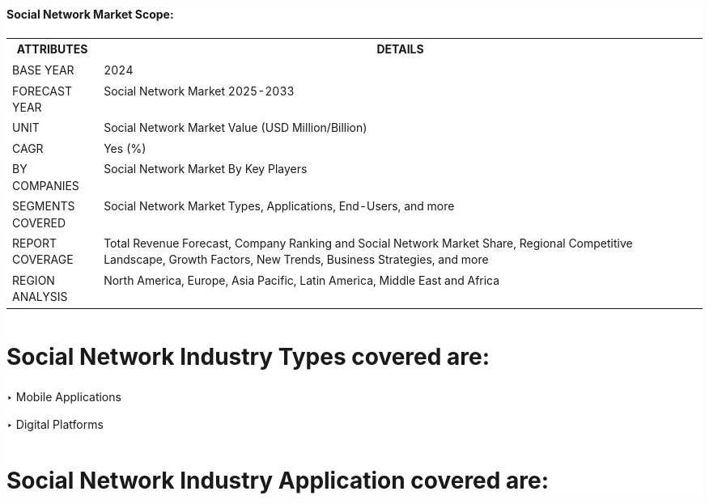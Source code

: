 <h4>Social Network Market Scope:</h4>
<table>
<tr>
<th>ATTRIBUTES</th>
<th>DETAILS</th>
</tr>
<tr>
<td>BASE YEAR</td>
<td>2024</td>
</tr>
<tr>
<td>FORECAST YEAR</td>
<td>Social Network Market 2025-2033</td>
</tr>
<tr>
<td>UNIT</td>
<td>Social Network Market Value (USD Million/Billion)</td>
<tr>
<td>CAGR</td>
<td>Yes (%)</td>
</tr>
</tr>
<tr>
<td>BY COMPANIES</td>
<td>Social Network Market By Key Players</td>
</tr>
<tr>
<td>SEGMENTS COVERED</td>
<td>Social Network Market Types, Applications, End-Users, and more</td>
</tr>
<tr>
<td>REPORT COVERAGE</td>
<td>Total Revenue Forecast, Company Ranking and Social Network Market Share, Regional Competitive Landscape, Growth Factors, New Trends, Business Strategies, and more</td>
</tr>
<tr>
<td>REGION ANALYSIS</td>
<td>North America, Europe, Asia Pacific, Latin America, Middle East and Africa</td>
</tr>
</table>

# <strong>Social Network Industry Types covered are:</strong>

‣ Mobile Applications

‣ Digital Platforms

# <strong>Social Network Industry Application covered are:</strong>

